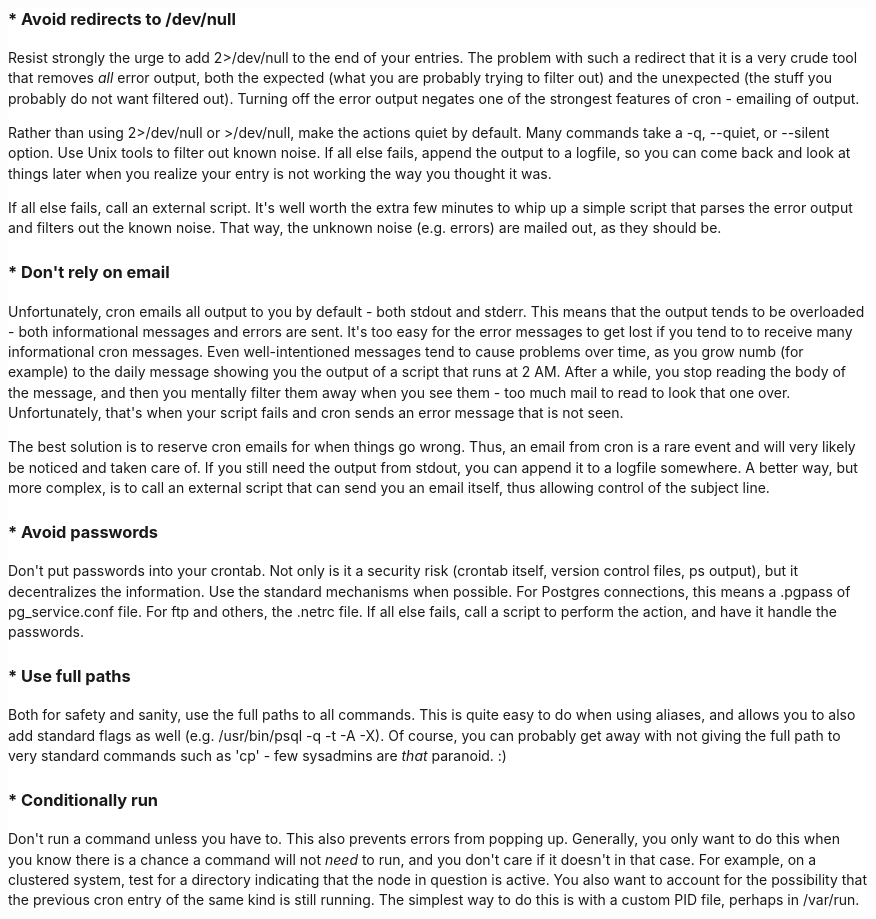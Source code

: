 ### * Avoid redirects to /dev/null

Resist strongly the urge to add 2>/dev/null to the end of your entries. The problem with such a redirect that it is a very crude tool that removes *all* error output, both the expected (what you are probably trying to filter out) and the unexpected (the stuff you probably do not want filtered out). Turning off the error output negates one of the strongest features of cron - emailing of output.

Rather than using 2>/dev/null or >/dev/null, make the actions quiet by default. Many commands take a -q, --quiet, or --silent option. Use Unix tools to filter out known noise. If all else fails, append the output to a logfile, so you can come back and look at things later when you realize your entry is not working the way you thought it was.

If all else fails, call an external script. It's well worth the extra few minutes to whip up a simple script that parses the error output and filters out the known noise. That way, the unknown noise (e.g. errors) are mailed out, as they should be.

### * Don't rely on email

Unfortunately, cron emails all output to you by default - both stdout and stderr. This means that the output tends to be overloaded - both informational messages and errors are sent. It's too easy for the error messages to get lost if you tend to to receive many informational cron messages. Even well-intentioned messages tend to cause problems over time, as you grow numb (for example) to the daily message showing you the output of a script that runs at 2 AM. After a while, you stop reading the body of the message, and then you mentally filter them away when you see them - too much mail to read to look that one over. Unfortunately, that's when your script fails and cron sends an error message that is not seen.

The best solution is to reserve cron emails for when things go wrong. Thus, an email from cron is a rare event and will very likely be noticed and taken care of. If you still need the output from stdout, you can append it to a logfile somewhere. A better way, but more complex, is to call an external script that can send you an email itself, thus allowing control of the subject line.

### * Avoid passwords

Don't put passwords into your crontab. Not only is it a security risk (crontab itself, version control files, ps output), but it decentralizes the information. Use the standard mechanisms when possible. For Postgres connections, this means a .pgpass of pg_service.conf file. For ftp and others, the .netrc file. If all else fails, call a script to perform the action, and have it handle the passwords.

### * Use full paths

Both for safety and sanity, use the full paths to all commands. This is quite easy to do when using aliases, and allows you to also add standard flags as well (e.g. /usr/bin/psql -q -t -A -X). Of course, you can probably get away with not giving the full path to very standard commands such as 'cp' - few sysadmins are *that* paranoid. :)

### * Conditionally run

Don't run a command unless you have to. This also prevents errors from popping up. Generally, you only want to do this when you know there is a chance a command will not *need* to run, and you don't care if it doesn't in that case. For example, on a clustered system, test for a directory indicating that the node in question is active. You also want to account for the possibility that the previous cron entry of the same kind is still running. The simplest way to do this is with a custom PID file, perhaps in /var/run.

